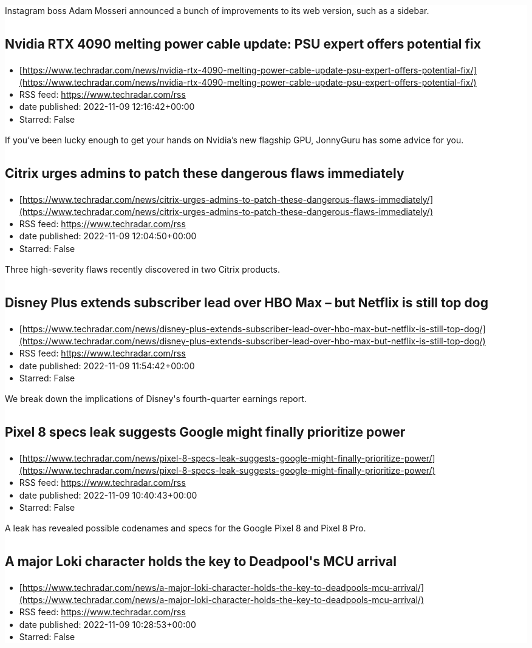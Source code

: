 Instagram boss Adam Mosseri announced a bunch of improvements to its web version, such as a sidebar.

## Nvidia RTX 4090 melting power cable update: PSU expert offers potential fix
 - [https://www.techradar.com/news/nvidia-rtx-4090-melting-power-cable-update-psu-expert-offers-potential-fix/](https://www.techradar.com/news/nvidia-rtx-4090-melting-power-cable-update-psu-expert-offers-potential-fix/)
 - RSS feed: https://www.techradar.com/rss
 - date published: 2022-11-09 12:16:42+00:00
 - Starred: False

If you’ve been lucky enough to get your hands on Nvidia’s new flagship GPU, JonnyGuru has some advice for you.

## Citrix urges admins to patch these dangerous flaws immediately
 - [https://www.techradar.com/news/citrix-urges-admins-to-patch-these-dangerous-flaws-immediately/](https://www.techradar.com/news/citrix-urges-admins-to-patch-these-dangerous-flaws-immediately/)
 - RSS feed: https://www.techradar.com/rss
 - date published: 2022-11-09 12:04:50+00:00
 - Starred: False

Three high-severity flaws recently discovered in two Citrix products.

## Disney Plus extends subscriber lead over HBO Max – but Netflix is still top dog
 - [https://www.techradar.com/news/disney-plus-extends-subscriber-lead-over-hbo-max-but-netflix-is-still-top-dog/](https://www.techradar.com/news/disney-plus-extends-subscriber-lead-over-hbo-max-but-netflix-is-still-top-dog/)
 - RSS feed: https://www.techradar.com/rss
 - date published: 2022-11-09 11:54:42+00:00
 - Starred: False

We break down the implications of Disney's fourth-quarter earnings report.

## Pixel 8 specs leak suggests Google might finally prioritize power
 - [https://www.techradar.com/news/pixel-8-specs-leak-suggests-google-might-finally-prioritize-power/](https://www.techradar.com/news/pixel-8-specs-leak-suggests-google-might-finally-prioritize-power/)
 - RSS feed: https://www.techradar.com/rss
 - date published: 2022-11-09 10:40:43+00:00
 - Starred: False

A leak has revealed possible codenames and specs for the Google Pixel 8 and Pixel 8 Pro.

## A major Loki character holds the key to Deadpool's MCU arrival
 - [https://www.techradar.com/news/a-major-loki-character-holds-the-key-to-deadpools-mcu-arrival/](https://www.techradar.com/news/a-major-loki-character-holds-the-key-to-deadpools-mcu-arrival/)
 - RSS feed: https://www.techradar.com/rss
 - date published: 2022-11-09 10:28:53+00:00
 - Starred: False
